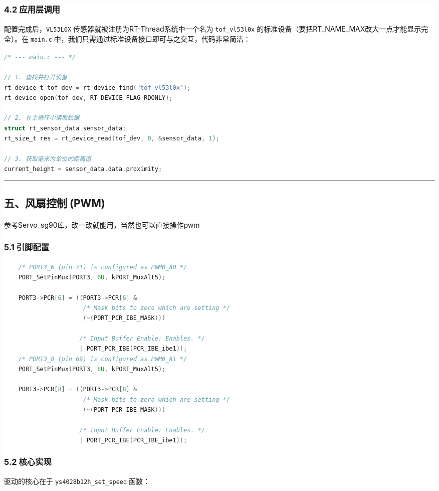 ### 4.2 应用层调用

配置完成后，`VL53L0X` 传感器就被注册为RT-Thread系统中一个名为 `tof_vl53l0x` 的标准设备（要把RT_NAME_MAX改大一点才能显示完全）。在 `main.c` 中，我们只需通过标准设备接口即可与之交互，代码非常简洁：

```c
/* --- main.c --- */

// 1. 查找并打开设备
rt_device_t tof_dev = rt_device_find("tof_vl53l0x");
rt_device_open(tof_dev, RT_DEVICE_FLAG_RDONLY);

// 2. 在主循环中读取数据
struct rt_sensor_data sensor_data;
rt_size_t res = rt_device_read(tof_dev, 0, &sensor_data, 1);

// 3. 获取毫米为单位的距离值
current_height = sensor_data.data.proximity;
```


---

## 五、风扇控制 (PWM)

参考Servo_sg90库，改一改就能用，当然也可以直接操作pwm

### 5.1 引脚配置

```c
    /* PORT3_6 (pin 71) is configured as PWM0_A0 */
    PORT_SetPinMux(PORT3, 6U, kPORT_MuxAlt5);

    PORT3->PCR[6] = ((PORT3->PCR[6] &
                      /* Mask bits to zero which are setting */
                      (~(PORT_PCR_IBE_MASK)))

                     /* Input Buffer Enable: Enables. */
                     | PORT_PCR_IBE(PCR_IBE_ibe1));
    /* PORT3_8 (pin 69) is configured as PWM0_A1 */
    PORT_SetPinMux(PORT3, 8U, kPORT_MuxAlt5);

    PORT3->PCR[8] = ((PORT3->PCR[8] &
                      /* Mask bits to zero which are setting */
                      (~(PORT_PCR_IBE_MASK)))

                     /* Input Buffer Enable: Enables. */
                     | PORT_PCR_IBE(PCR_IBE_ibe1));
```

### 5.2 核心实现

驱动的核心在于 `ys4028b12h_set_speed` 函数：
